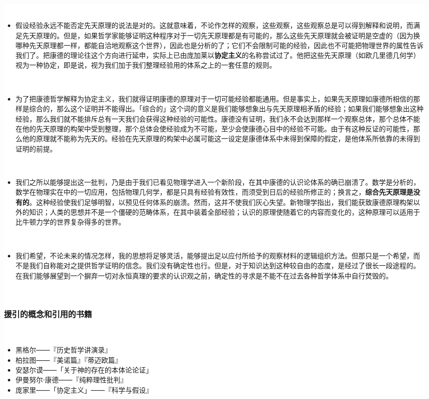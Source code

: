 <br>

- 假设经验永远不能否定先天原理的说法是对的。这就意味着，不论作怎样的观察，这些观察，这些观察总是可以得到解释和说明，而满足先天原理的。但是，如果哲学家能够证明这种程序对于一切先天原理都是有可能的，那么这些先天原理就会被证明是空虚的（因为换哪种先天原理都一样，都能自洽地观察这个世界），因此也是分析的了；它们不会限制可能的经验，因此也不可能把物理世界的属性告诉我们了。把康德的理论往这个方向进行延申，实际上已由庞加莱以**协定主义**的名称尝试过了。他把这些先天原理（如欧几里德几何学）视为一种协定，即是说，视为我们加于我们整理经验用的体系之上的一套任意的规则。

<br>

- 为了把康德哲学解释为协定主义，我们就得证明康德的原理对于一切可能经验都能通用。但是事实上，如果先天原理如康德所相信的那样是综合的，那么这个证明并不能得出。「综合的」这个词的意义是我们能够想象出与先天原理相矛盾的经验；如果我们能够想象出这种经验，那么我们就不能排斥总有一天我们会获得这种经验的可能性。康德没有证明，我们永不会达到那样一个观察总体，那个总体不能在他的先天原理的构架中受到整理，那个总体会使经验成为不可能，至少会使康德心目中的经验不可能。由于有这种反证的可能性，那么他的原理就不能称为先天的。经验在先天原理的构架中必属可能这一设定是康德体系中未得到保障的假定，是他体系所依靠的未得到证明的前提。

<br>

- 我们之所以能够提出这一批判，乃是由于我们已看见物理学进入一个新阶段，在其中康德的认识论体系的确已崩溃了。数学是分析的，数学在物理实在中的一切应用，包括物理几何学，都是只具有经验有效性，而须受到日后的经验所修正的；换言之，**综合先天原理是没有的**。这种经验使我们足够明智，以预见任何体系的崩溃。然而，这并不使我们灰心失望。新物理学指出，我们能获致康德原理构架以外的知识；人类的思想并不是一个僵硬的范畴体系，在其中装着全部经验；认识的原理使随着它的内容而变化的，这种原理可以适用于比牛顿力学的世界复杂得多的世界。

<br>

- 我们希望，不论未来的情况怎样，我的思想将足够灵活，能够提出足以应付所给予的观察材料的逻辑组织方法。但那只是一个希望，而不是我们自称能对之提供哲学证明的信念。我们没有确定性也行。但是，对于知识达到这种较自由的态度，是经过了很长一段途程的。在我们能够展望到一个摒弃一切对永恒真理的要求的认识观之前，确定性的寻求是不能不在过去各种哲学体系中自行焚毁的。

<br>

### 援引的概念和引用的书籍

<br>

- 黑格尔——『历史哲学讲演录』
- 柏拉图——『美诺篇』『蒂迈欧篇』
- 安瑟尔谟——「关于神的存在的本体论论证」
- 伊曼努尔·康德——『纯粹理性批判』
- 庞家里——「协定主义」——『科学与假设』